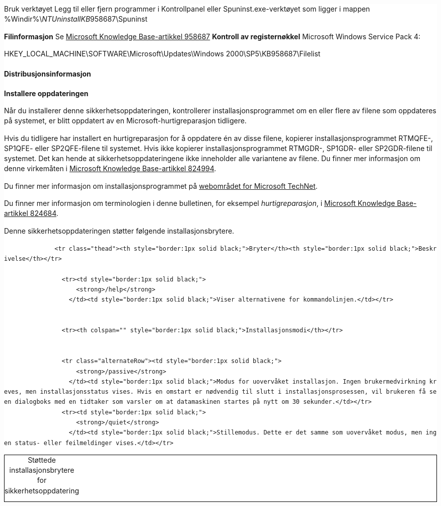 Bruk verktøyet Legg til eller fjern programmer i Kontrollpanel eller Spuninst.exe-verktøyet som ligger i mappen %Windir%\\$NTUninstallKB958687$\Spuninst</td>
</tr>
<tr class="odd">
<td style="border:1px solid black;"><strong>Filinformasjon</strong></td>
<td style="border:1px solid black;">Se <a href="http://support.microsoft.com/kb/958687">Microsoft Knowledge Base-artikkel 958687</a></td>
</tr>
<tr class="even">
<td style="border:1px solid black;"><strong>Kontroll av registernøkkel</strong></td>
<td style="border:1px solid black;">Microsoft Windows Service Pack 4: 
<p>HKEY_LOCAL_MACHINE\SOFTWARE\Microsoft\Updates\Windows 2000\SP5\KB958687\Filelist</p></td>
</tr>
</tbody>
</table>

  

#### Distribusjonsinformasjon

**Installere oppdateringen**

Når du installerer denne sikkerhetsoppdateringen, kontrollerer installasjonsprogrammet om en eller flere av filene som oppdateres på systemet, er blitt oppdatert av en Microsoft-hurtigreparasjon tidligere.

Hvis du tidligere har installert en hurtigreparasjon for å oppdatere én av disse filene, kopierer installasjonsprogrammet RTMQFE-, SP1QFE- eller SP2QFE-filene til systemet. Hvis ikke kopierer installasjonsprogrammet RTMGDR-, SP1GDR- eller SP2GDR-filene til systemet. Det kan hende at sikkerhetsoppdateringene ikke inneholder alle variantene av filene. Du finner mer informasjon om denne virkemåten i [Microsoft Knowledge Base-artikkel 824994](http://support.microsoft.com/kb/824994).

Du finner mer informasjon om installasjonsprogrammet på [webområdet for Microsoft TechNet](http://go.microsoft.com/fwlink/?linkid=38951).

Du finner mer informasjon om terminologien i denne bulletinen, for eksempel *hurtigreparasjon*, i [Microsoft Knowledge Base-artikkel 824684](http://support.microsoft.com/kb/824684).

Denne sikkerhetsoppdateringen støtter følgende installasjonsbrytere.

<table style="border:1px solid black;" class="dataTable">
                  <caption>Støttede installasjonsbrytere for sikkerhetsoppdatering</caption>
                  
                  <tr class="thead"><th style="border:1px solid black;">Bryter</th><th style="border:1px solid black;">Beskrivelse</th></tr>
                  
                    <tr><td style="border:1px solid black;">
                        <strong>/help</strong>
                      </td><td style="border:1px solid black;">Viser alternativene for kommandolinjen.</td></tr>
                  
                  
                    <tr><th colspan="" style="border:1px solid black;">Installasjonsmodi</th></tr>
                  
                  
                    <tr class="alternateRow"><td style="border:1px solid black;">
                        <strong>/passive</strong>
                      </td><td style="border:1px solid black;">Modus for uovervåket installasjon. Ingen brukermedvirkning kreves, men installasjonsstatus vises. Hvis en omstart er nødvendig til slutt i installasjonsprosessen, vil brukeren få se en dialogboks med en tidtaker som varsler om at datamaskinen startes på nytt om 30 sekunder.</td></tr>
                    <tr><td style="border:1px solid black;">
                        <strong>/quiet</strong>
                      </td><td style="border:1px solid black;">Stillemodus. Dette er det samme som uovervåket modus, men ingen status- eller feilmeldinger vises.</td></tr>
                  
